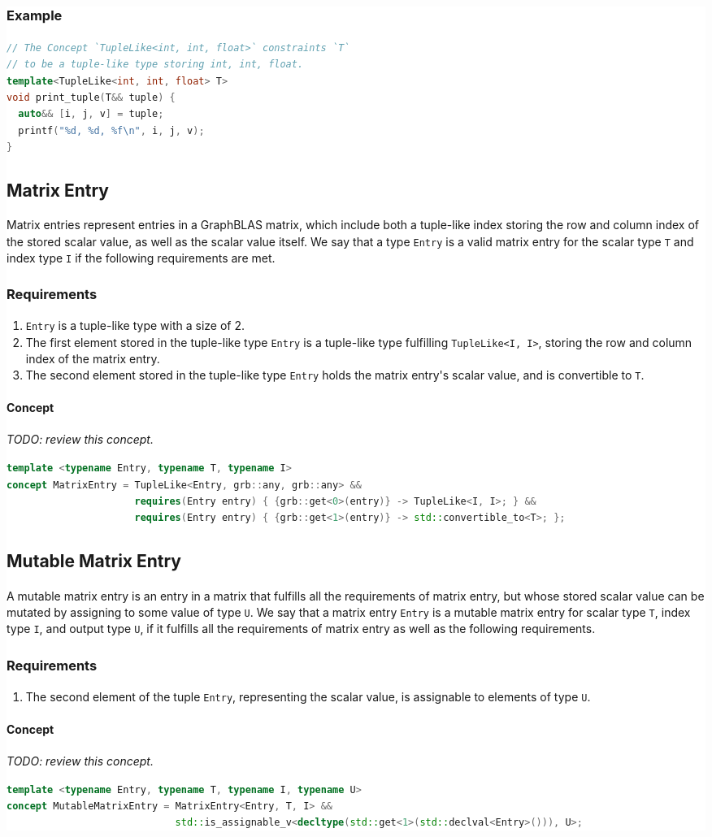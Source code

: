 ### Example

```cpp
// The Concept `TupleLike<int, int, float>` constraints `T`
// to be a tuple-like type storing int, int, float.
template<TupleLike<int, int, float> T>
void print_tuple(T&& tuple) {
  auto&& [i, j, v] = tuple;
  printf("%d, %d, %f\n", i, j, v);
}
```

## Matrix Entry
Matrix entries represent entries in a GraphBLAS matrix, which include both a tuple-like index storing the row and column index of the stored scalar value, as well as the scalar value itself.  We say that a type `Entry` is a valid matrix entry for the scalar type `T` and index type `I` if the following requirements are met.

### Requirements
1) `Entry` is a tuple-like type with a size of 2.
2) The first element stored in the tuple-like type `Entry` is a tuple-like type fulfilling `TupleLike<I, I>`, storing the row and column index of the matrix entry.
3) The second element stored in the tuple-like type `Entry` holds the matrix entry's scalar value, and is convertible to `T`.

#### Concept
_TODO: review this concept._

```cpp
template <typename Entry, typename T, typename I>
concept MatrixEntry = TupleLike<Entry, grb::any, grb::any> &&
                      requires(Entry entry) { {grb::get<0>(entry)} -> TupleLike<I, I>; } &&
                      requires(Entry entry) { {grb::get<1>(entry)} -> std::convertible_to<T>; };
```

## Mutable Matrix Entry
A mutable matrix entry is an entry in a matrix that fulfills all the requirements of matrix entry, but whose 
stored scalar value can be mutated by assigning to some value of type `U`.  We say that a matrix entry `Entry` is a mutable matrix entry for scalar type `T`, index type `I`, and output type `U`, if it fulfills all the requirements of matrix entry as well as the following requirements.

### Requirements
1) The second element of the tuple `Entry`, representing the scalar value, is assignable to elements of type `U`.

#### Concept
_TODO: review this concept._

```cpp
template <typename Entry, typename T, typename I, typename U>
concept MutableMatrixEntry = MatrixEntry<Entry, T, I> &&
                             std::is_assignable_v<decltype(std::get<1>(std::declval<Entry>())), U>;
```
